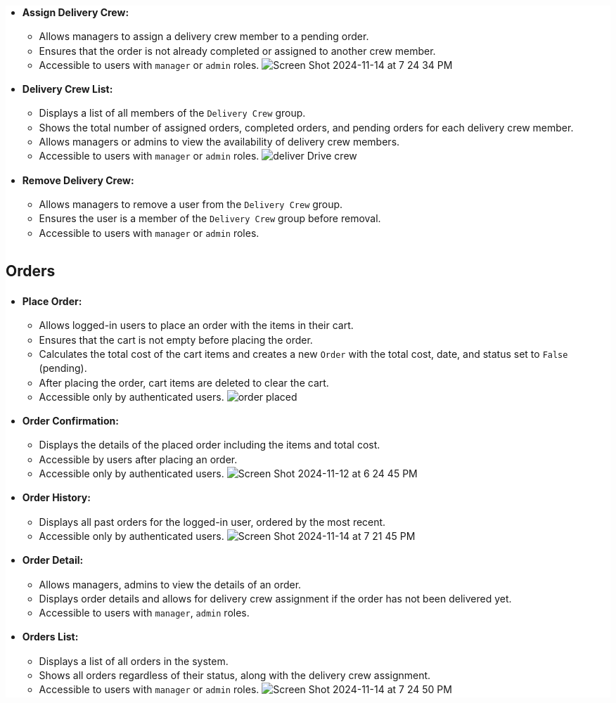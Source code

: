 - **Assign Delivery Crew:**
  - Allows managers to assign a delivery crew member to a pending order.
  - Ensures that the order is not already completed or assigned to another crew member.
  - Accessible to users with `manager` or `admin` roles.
![Screen Shot 2024-11-14 at 7 24 34 PM](https://github.com/user-attachments/assets/5e41f063-b931-4f1e-8496-7f228e58e772)

- **Delivery Crew List:**
  - Displays a list of all members of the `Delivery Crew` group.
  - Shows the total number of assigned orders, completed orders, and pending orders for each delivery crew member.
  - Allows managers or admins to view the availability of delivery crew members.
  - Accessible to users with `manager` or `admin` roles.
![deliver Drive crew](https://github.com/user-attachments/assets/36411db7-41c9-44b6-a1ed-676612ee0b7c)

- **Remove Delivery Crew:**
  - Allows managers to remove a user from the `Delivery Crew` group.
  - Ensures the user is a member of the `Delivery Crew` group before removal.
  - Accessible to users with `manager` or `admin` roles.
 
    
## Orders

- **Place Order:**
  - Allows logged-in users to place an order with the items in their cart.
  - Ensures that the cart is not empty before placing the order.
  - Calculates the total cost of the cart items and creates a new `Order` with the total cost, date, and status set to `False` (pending).
  - After placing the order, cart items are deleted to clear the cart.
  - Accessible only by authenticated users.
![order placed](https://github.com/user-attachments/assets/51607f43-6707-4df5-9825-73097f1df313)

- **Order Confirmation:**
  - Displays the details of the placed order including the items and total cost.
  - Accessible by users after placing an order.
  - Accessible only by authenticated users.
![Screen Shot 2024-11-12 at 6 24 45 PM](https://github.com/user-attachments/assets/a94334e4-93e1-425d-adb6-f916795c3768)

- **Order History:**
  - Displays all past orders for the logged-in user, ordered by the most recent.
  - Accessible only by authenticated users.
![Screen Shot 2024-11-14 at 7 21 45 PM](https://github.com/user-attachments/assets/86c58cf7-0b17-4205-b04e-29ef47f849d0)

- **Order Detail:**
  - Allows managers, admins to view the details of an order.
  - Displays order details and allows for delivery crew assignment if the order has not been delivered yet.
  - Accessible to users with `manager`, `admin` roles.

- **Orders List:**
  - Displays a list of all orders in the system.
  - Shows all orders regardless of their status, along with the delivery crew assignment.
  - Accessible to users with `manager` or `admin` roles.
![Screen Shot 2024-11-14 at 7 24 50 PM](https://github.com/user-attachments/assets/2d0cae14-c140-4e8b-bbfa-e519a0cf8e7f)
